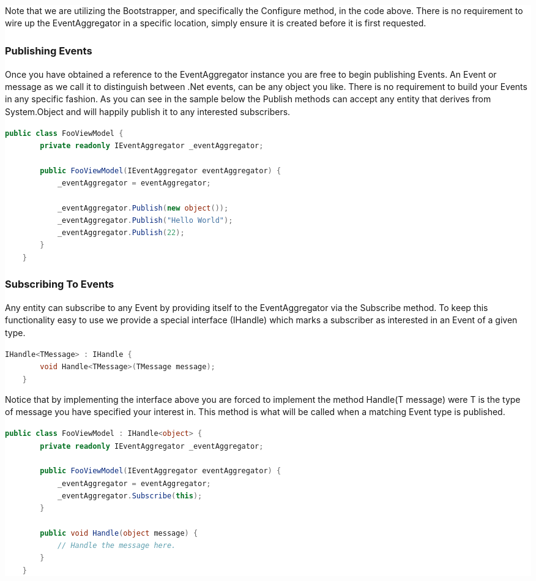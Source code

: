``` csharp
```

Note that we are utilizing the Bootstrapper, and specifically the Configure method, in the code above. There is no requirement to wire up the EventAggregator in a specific location, simply ensure it is created before it is first requested.

### Publishing Events

Once you have obtained a reference to the EventAggregator instance you are free to begin publishing Events. An Event or message as we call it to distinguish between .Net events, can be any object you like. There is no requirement to build your Events in any specific fashion. As you can see in the sample below the Publish methods can accept any entity that derives from System.Object and will happily publish it to any interested subscribers.

``` csharp
public class FooViewModel {
        private readonly IEventAggregator _eventAggregator;

        public FooViewModel(IEventAggregator eventAggregator) {
            _eventAggregator = eventAggregator;

            _eventAggregator.Publish(new object());
            _eventAggregator.Publish("Hello World");
            _eventAggregator.Publish(22);
        }
    }
```

### Subscribing To Events

Any entity can subscribe to any Event by providing itself to the EventAggregator via the Subscribe method. To keep this functionality easy to use we provide a special interface (IHandle<T>) which marks a subscriber as interested in an Event of a given type.

``` csharp
IHandle<TMessage> : IHandle {
	    void Handle<TMessage>(TMessage message);
    }
```

Notice that by implementing the interface above you are forced to implement the method Handle(T message) were T is the type of message you have specified your interest in. This method is what will be called when a matching Event type is published. 

``` csharp
public class FooViewModel : IHandle<object> {
        private readonly IEventAggregator _eventAggregator;

        public FooViewModel(IEventAggregator eventAggregator) {
            _eventAggregator = eventAggregator;
            _eventAggregator.Subscribe(this);
        }

        public void Handle(object message) {
            // Handle the message here.
        }
    }
```
